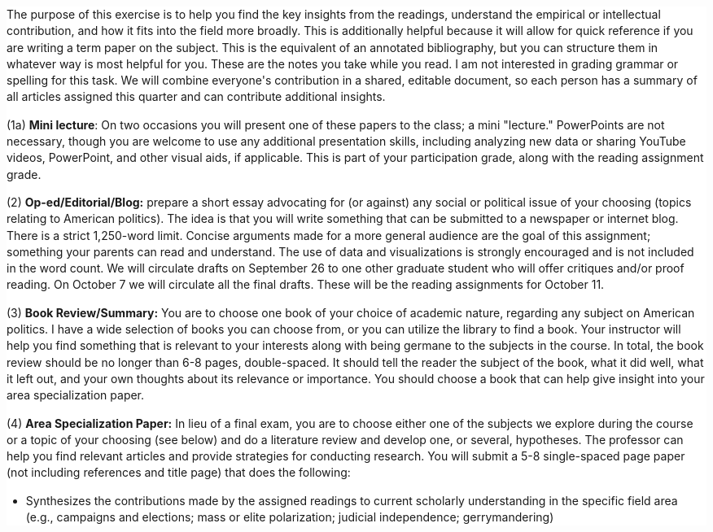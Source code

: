 The purpose of this exercise is to help you find the key insights from
the readings, understand the empirical or intellectual contribution, and
how it fits into the field more broadly. This is additionally helpful
because it will allow for quick reference if you are writing a term
paper on the subject. This is the equivalent of an annotated
bibliography, but you can structure them in whatever way is most helpful
for you. These are the notes you take while you read. I am not
interested in grading grammar or spelling for this task. We will combine
everyone's contribution in a shared, editable document, so each person
has a summary of all articles assigned this quarter and can contribute
additional insights.

(1a) **Mini lecture**: On two occasions you will present one of these
papers to the class; a mini "lecture." PowerPoints are not necessary,
though you are welcome to use any additional presentation skills,
including analyzing new data or sharing YouTube videos, PowerPoint, and
other visual aids, if applicable. This is part of your participation
grade, along with the reading assignment grade.

\(2\) **Op-ed/Editorial/Blog:** prepare a short essay advocating for (or
against) any social or political issue of your choosing (topics relating
to American politics). The idea is that you will write something that
can be submitted to a newspaper or internet blog. There is a strict
1,250-word limit. Concise arguments made for a more general audience are
the goal of this assignment; something your parents can read and
understand. The use of data and visualizations is strongly encouraged
and is not included in the word count. We will circulate drafts on
September 26 to one other graduate student who will offer critiques
and/or proof reading. On October 7 we will circulate all the final
drafts. These will be the reading assignments for October 11.

\(3\) **Book Review/Summary:** You are to choose one book of your choice
of academic nature, regarding any subject on American politics. I have a
wide selection of books you can choose from, or you can utilize the
library to find a book. Your instructor will help you find something
that is relevant to your interests along with being germane to the
subjects in the course. In total, the book review should be no longer
than 6-8 pages, double-spaced. It should tell the reader the subject of
the book, what it did well, what it left out, and your own thoughts
about its relevance or importance. You should choose a book that can
help give insight into your area specialization paper.

\(4\) **Area Specialization Paper:** In lieu of a final exam, you are to
choose either one of the subjects we explore during the course or a
topic of your choosing (see below) and do a literature review and
develop one, or several, hypotheses. The professor can help you find
relevant articles and provide strategies for conducting research. You
will submit a 5-8 single-spaced page paper (not including references and
title page) that does the following:

-   Synthesizes the contributions made by the assigned readings to
    current scholarly understanding in the specific field area (e.g.,
    campaigns and elections; mass or elite polarization; judicial
    independence; gerrymandering)
